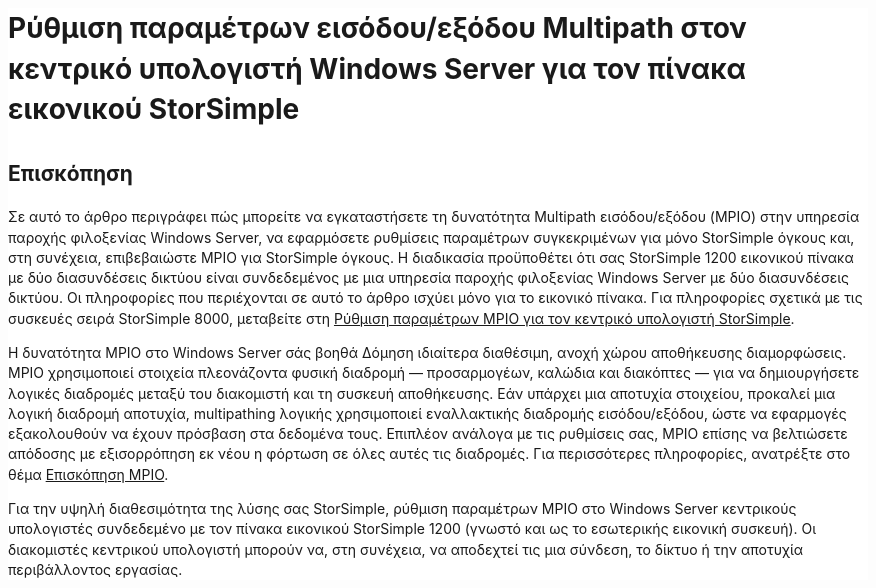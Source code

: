 <properties 
   pageTitle="Ρύθμιση παραμέτρων MPIO στην υπηρεσία παροχής φιλοξενίας εικονικού πίνακα StorSimple | Microsoft Azure"
   description="Περιγράφει τον τρόπο ρύθμισης των παραμέτρων Multipath εισόδου/εξόδου (MPIO) για το StorSimple εικονικού πίνακα συνδεδεμένο με ένα κεντρικό υπολογιστή που εκτελεί Windows Server 2012 R2."
   services="storsimple"
   documentationCenter=""
   authors="alkohli"
   manager="carmonm"
   editor="" />
<tags 
   ms.service="storsimple"
   ms.devlang="NA"
   ms.topic="article"
   ms.tgt_pltfrm="NA"
   ms.workload="NA"
   ms.date="10/04/2016"
   ms.author="alkohli" />

# <a name="configure-multipath-io-on-windows-server-host-for-the-storsimple-virtual-array"></a>Ρύθμιση παραμέτρων εισόδου/εξόδου Multipath στον κεντρικό υπολογιστή Windows Server για τον πίνακα εικονικού StorSimple

## <a name="overview"></a>Επισκόπηση

Σε αυτό το άρθρο περιγράφει πώς μπορείτε να εγκαταστήσετε τη δυνατότητα Multipath εισόδου/εξόδου (MPIO) στην υπηρεσία παροχής φιλοξενίας Windows Server, να εφαρμόσετε ρυθμίσεις παραμέτρων συγκεκριμένων για μόνο StorSimple όγκους και, στη συνέχεια, επιβεβαιώστε MPIO για StorSimple όγκους. Η διαδικασία προϋποθέτει ότι σας StorSimple 1200 εικονικού πίνακα με δύο διασυνδέσεις δικτύου είναι συνδεδεμένος με μια υπηρεσία παροχής φιλοξενίας Windows Server με δύο διασυνδέσεις δικτύου. Οι πληροφορίες που περιέχονται σε αυτό το άρθρο ισχύει μόνο για το εικονικό πίνακα. Για πληροφορίες σχετικά με τις συσκευές σειρά StorSimple 8000, μεταβείτε στη [Ρύθμιση παραμέτρων MPIO για τον κεντρικό υπολογιστή StorSimple](storsimple-configure-mpio-windows-server.md). 

Η δυνατότητα MPIO στο Windows Server σάς βοηθά Δόμηση ιδιαίτερα διαθέσιμη, ανοχή χώρου αποθήκευσης διαμορφώσεις. MPIO χρησιμοποιεί στοιχεία πλεονάζοντα φυσική διαδρομή — προσαρμογέων, καλώδια και διακόπτες — για να δημιουργήσετε λογικές διαδρομές μεταξύ του διακομιστή και τη συσκευή αποθήκευσης. Εάν υπάρχει μια αποτυχία στοιχείου, προκαλεί μια λογική διαδρομή αποτυχία, multipathing λογικής χρησιμοποιεί εναλλακτικής διαδρομής εισόδου/εξόδου, ώστε να εφαρμογές εξακολουθούν να έχουν πρόσβαση στα δεδομένα τους. Επιπλέον ανάλογα με τις ρυθμίσεις σας, MPIO επίσης να βελτιώσετε απόδοσης με εξισορρόπηση εκ νέου η φόρτωση σε όλες αυτές τις διαδρομές. Για περισσότερες πληροφορίες, ανατρέξτε στο θέμα [Επισκόπηση MPIO](https://technet.microsoft.com/library/cc725907.aspx "MPIO επισκόπηση και δυνατότητες").  

Για την υψηλή διαθεσιμότητα της λύσης σας StorSimple, ρύθμιση παραμέτρων MPIO στο Windows Server κεντρικούς υπολογιστές συνδεδεμένο με τον πίνακα εικονικού StorSimple 1200 (γνωστό και ως το εσωτερικής εικονική συσκευή). Οι διακομιστές κεντρικού υπολογιστή μπορούν να, στη συνέχεια, να αποδεχτεί τις μια σύνδεση, το δίκτυο ή την αποτυχία περιβάλλοντος εργασίας. 
